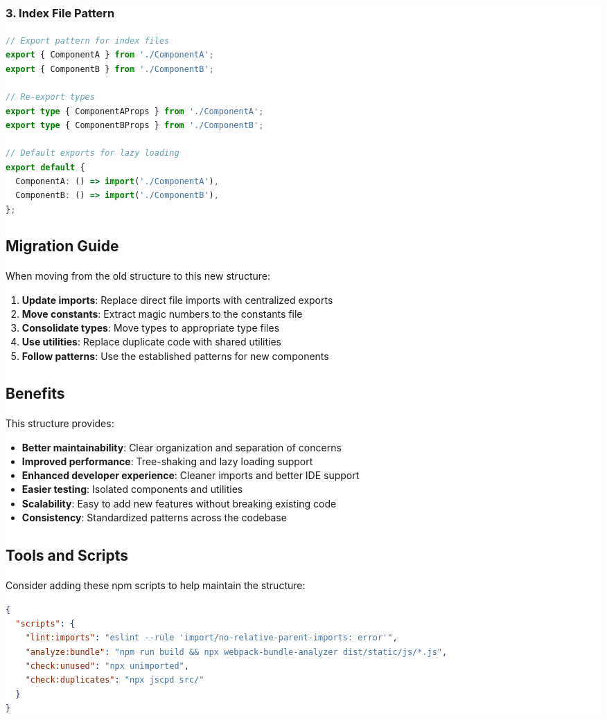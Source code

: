 ### 3. Index File Pattern

```typescript
// Export pattern for index files
export { ComponentA } from './ComponentA';
export { ComponentB } from './ComponentB';

// Re-export types
export type { ComponentAProps } from './ComponentA';
export type { ComponentBProps } from './ComponentB';

// Default exports for lazy loading
export default {
  ComponentA: () => import('./ComponentA'),
  ComponentB: () => import('./ComponentB'),
};
```

## Migration Guide

When moving from the old structure to this new structure:

1. **Update imports**: Replace direct file imports with centralized exports
2. **Move constants**: Extract magic numbers to the constants file
3. **Consolidate types**: Move types to appropriate type files
4. **Use utilities**: Replace duplicate code with shared utilities
5. **Follow patterns**: Use the established patterns for new components

## Benefits

This structure provides:

- **Better maintainability**: Clear organization and separation of concerns
- **Improved performance**: Tree-shaking and lazy loading support
- **Enhanced developer experience**: Cleaner imports and better IDE support
- **Easier testing**: Isolated components and utilities
- **Scalability**: Easy to add new features without breaking existing code
- **Consistency**: Standardized patterns across the codebase

## Tools and Scripts

Consider adding these npm scripts to help maintain the structure:

```json
{
  "scripts": {
    "lint:imports": "eslint --rule 'import/no-relative-parent-imports: error'",
    "analyze:bundle": "npm run build && npx webpack-bundle-analyzer dist/static/js/*.js",
    "check:unused": "npx unimported",
    "check:duplicates": "npx jscpd src/"
  }
}
```